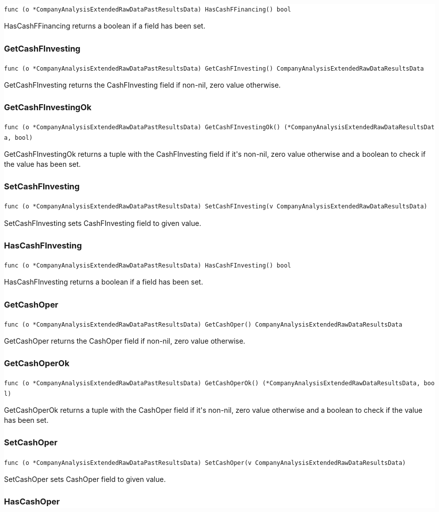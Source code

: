 `func (o *CompanyAnalysisExtendedRawDataPastResultsData) HasCashFFinancing() bool`

HasCashFFinancing returns a boolean if a field has been set.

### GetCashFInvesting

`func (o *CompanyAnalysisExtendedRawDataPastResultsData) GetCashFInvesting() CompanyAnalysisExtendedRawDataResultsData`

GetCashFInvesting returns the CashFInvesting field if non-nil, zero value otherwise.

### GetCashFInvestingOk

`func (o *CompanyAnalysisExtendedRawDataPastResultsData) GetCashFInvestingOk() (*CompanyAnalysisExtendedRawDataResultsData, bool)`

GetCashFInvestingOk returns a tuple with the CashFInvesting field if it's non-nil, zero value otherwise
and a boolean to check if the value has been set.

### SetCashFInvesting

`func (o *CompanyAnalysisExtendedRawDataPastResultsData) SetCashFInvesting(v CompanyAnalysisExtendedRawDataResultsData)`

SetCashFInvesting sets CashFInvesting field to given value.

### HasCashFInvesting

`func (o *CompanyAnalysisExtendedRawDataPastResultsData) HasCashFInvesting() bool`

HasCashFInvesting returns a boolean if a field has been set.

### GetCashOper

`func (o *CompanyAnalysisExtendedRawDataPastResultsData) GetCashOper() CompanyAnalysisExtendedRawDataResultsData`

GetCashOper returns the CashOper field if non-nil, zero value otherwise.

### GetCashOperOk

`func (o *CompanyAnalysisExtendedRawDataPastResultsData) GetCashOperOk() (*CompanyAnalysisExtendedRawDataResultsData, bool)`

GetCashOperOk returns a tuple with the CashOper field if it's non-nil, zero value otherwise
and a boolean to check if the value has been set.

### SetCashOper

`func (o *CompanyAnalysisExtendedRawDataPastResultsData) SetCashOper(v CompanyAnalysisExtendedRawDataResultsData)`

SetCashOper sets CashOper field to given value.

### HasCashOper
